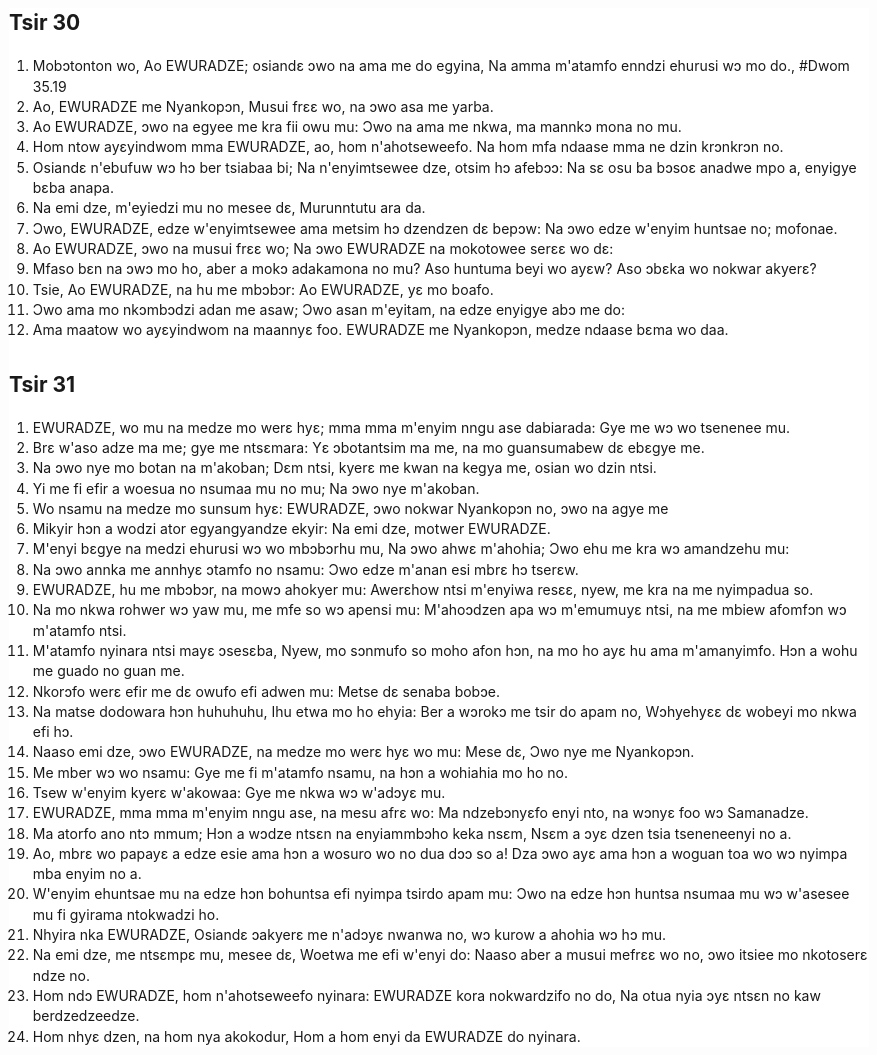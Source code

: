 ## Tsir 30

1. Mobɔtonton wo, Ao EWURADZE; osiandɛ ɔwo na ama me do egyina, Na amma m'atamfo enndzi ehurusi wɔ mo do., #Dwom 35.19
2. Ao, EWURADZE me Nyankopɔn, Musui frɛɛ wo, na ɔwo asa me yarba.
3. Ao EWURADZE, ɔwo na egyee me kra fii owu mu: Ɔwo na ama me nkwa, ma mannkɔ mona no mu.
4. Hom ntow ayɛyindwom mma EWURADZE, ao, hom n'ahotseweefo. Na hom mfa ndaase mma ne dzin krɔnkrɔn no.
5. Osiandɛ n'ebufuw wɔ hɔ ber tsiabaa bi; Na n'enyimtsewee dze, otsim hɔ afebɔɔ: Na sɛ osu ba bɔsoɛ anadwe mpo a, enyigye bɛba anapa.
6. Na emi dze, m'eyiedzi mu no mesee dɛ, Murunntutu ara da.
7. Ɔwo, EWURADZE, edze w'enyimtsewee ama metsim hɔ dzendzen dɛ bepɔw: Na ɔwo edze w'enyim huntsae no; mofonae.
8. Ao EWURADZE, ɔwo na musui frɛɛ wo; Na ɔwo EWURADZE na mokotowee serɛɛ wo dɛ:
9. Mfaso bɛn na ɔwɔ mo ho, aber a mokɔ adakamona no mu? Aso huntuma beyi wo ayɛw? Aso ɔbɛka wo nokwar akyerɛ?
10. Tsie, Ao EWURADZE, na hu me mbɔbɔr: Ao EWURADZE, yɛ mo boafo.
11. Ɔwo ama mo nkɔmbɔdzi adan me asaw; Ɔwo asan m'eyitam, na edze enyigye abɔ me do:
12. Ama maatow wo ayɛyindwom na maannyɛ foo. EWURADZE me Nyankopɔn, medze ndaase bɛma wo daa.

## Tsir 31

1. EWURADZE, wo mu na medze mo werɛ hyɛ; mma mma m'enyim nngu ase dabiarada: Gye me wɔ wo tsenenee mu.
2. Brɛ w'aso adze ma me; gye me ntsɛmara: Yɛ ɔbotantsim ma me, na mo guansumabew dɛ ebɛgye me.
3. Na ɔwo nye mo botan na m'akoban; Dɛm ntsi, kyerɛ me kwan na kegya me, osian wo dzin ntsi.
4. Yi me fi efir a woesua no nsumaa mu no mu; Na ɔwo nye m'akoban.
5. Wo nsamu na medze mo sunsum hyɛ: EWURADZE, ɔwo nokwar Nyankopɔn no, ɔwo na agye me
6. Mikyir hɔn a wodzi ator egyangyandze ekyir: Na emi dze, motwer EWURADZE.
7. M'enyi bɛgye na medzi ehurusi wɔ wo mbɔbɔrhu mu, Na ɔwo ahwɛ m'ahohia; Ɔwo ehu me kra wɔ amandzehu mu:
8. Na ɔwo annka me annhyɛ ɔtamfo no nsamu: Ɔwo edze m'anan esi mbrɛ hɔ tserɛw.
9. EWURADZE, hu me mbɔbɔr, na mowɔ ahokyer mu: Awerɛhow ntsi m'enyiwa resɛɛ, nyew, me kra na me nyimpadua so.
10. Na mo nkwa rohwer wɔ yaw mu, me mfe so wɔ apensi mu: M'ahoɔdzen apa wɔ m'emumuyɛ ntsi, na me mbiew afomfɔn wɔ m'atamfo ntsi.
11. M'atamfo nyinara ntsi mayɛ ɔsesɛba, Nyew, mo sɔnmufo so moho afon hɔn, na mo ho ayɛ hu ama m'amanyimfo. Hɔn a wohu me guado no guan me.
12. Nkorɔfo werɛ efir me dɛ owufo efi adwen mu: Metse dɛ senaba bobɔe.
13. Na matse dodowara hɔn huhuhuhu, Ihu etwa mo ho ehyia: Ber a wɔrokɔ me tsir do apam no, Wɔhyehyɛɛ dɛ wobeyi mo nkwa efi hɔ.
14. Naaso emi dze, ɔwo EWURADZE, na medze mo werɛ hyɛ wo mu: Mese dɛ, Ɔwo nye me Nyankopɔn.
15. Me mber wɔ wo nsamu: Gye me fi m'atamfo nsamu, na hɔn a wohiahia mo ho no.
16. Tsew w'enyim kyerɛ w'akowaa: Gye me nkwa wɔ w'adɔyɛ mu.
17. EWURADZE, mma mma m'enyim nngu ase, na mesu afrɛ wo: Ma ndzebɔnyɛfo enyi nto, na wɔnyɛ foo wɔ Samanadze.
18. Ma atorfo ano ntɔ mmum; Hɔn a wɔdze ntsɛn na enyiammbɔho keka nsɛm, Nsɛm a ɔyɛ dzen tsia tseneneenyi no a.
19. Ao, mbrɛ wo papayɛ a edze esie ama hɔn a wosuro wo no dua dɔɔ so a! Dza ɔwo ayɛ ama hɔn a woguan toa wo wɔ nyimpa mba enyim no a.
20. W'enyim ehuntsae mu na edze hɔn bohuntsa efi nyimpa tsirdo apam mu: Ɔwo na edze hɔn huntsa nsumaa mu wɔ w'asesee mu fi gyirama ntokwadzi ho.
21. Nhyira nka EWURADZE, Osiandɛ ɔakyerɛ me n'adɔyɛ nwanwa no, wɔ kurow a ahohia wɔ hɔ mu.
22. Na emi dze, me ntsɛmpɛ mu, mesee dɛ, Woetwa me efi w'enyi do: Naaso aber a musui mefrɛɛ wo no, ɔwo itsiee mo nkotoserɛ ndze no.
23. Hom ndɔ EWURADZE, hom n'ahotseweefo nyinara: EWURADZE kora nokwardzifo no do, Na otua nyia ɔyɛ ntsɛn no kaw berdzedzeedze.
24. Hom nhyɛ dzen, na hom nya akokodur, Hom a hom enyi da EWURADZE do nyinara.
